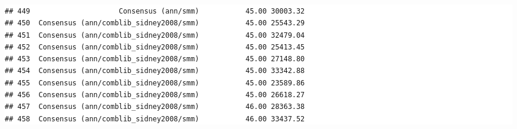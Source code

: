     ## 449                     Consensus (ann/smm)           45.00 30003.32
    ## 450  Consensus (ann/comblib_sidney2008/smm)           45.00 25543.29
    ## 451  Consensus (ann/comblib_sidney2008/smm)           45.00 32479.04
    ## 452  Consensus (ann/comblib_sidney2008/smm)           45.00 25413.45
    ## 453  Consensus (ann/comblib_sidney2008/smm)           45.00 27148.80
    ## 454  Consensus (ann/comblib_sidney2008/smm)           45.00 33342.88
    ## 455  Consensus (ann/comblib_sidney2008/smm)           45.00 23589.86
    ## 456  Consensus (ann/comblib_sidney2008/smm)           45.00 26618.27
    ## 457  Consensus (ann/comblib_sidney2008/smm)           46.00 28363.38
    ## 458  Consensus (ann/comblib_sidney2008/smm)           46.00 33437.52
